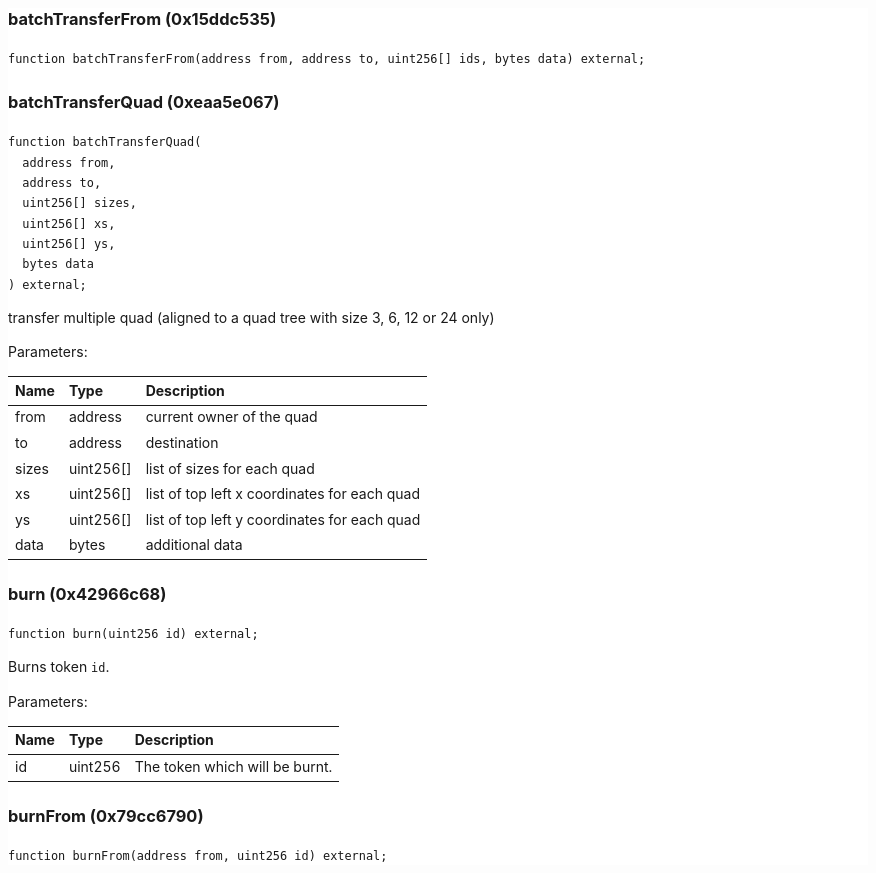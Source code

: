 ### batchTransferFrom (0x15ddc535)

```solidity
function batchTransferFrom(address from, address to, uint256[] ids, bytes data) external;
```

### batchTransferQuad (0xeaa5e067)

```solidity
function batchTransferQuad(
  address from,
  address to,
  uint256[] sizes,
  uint256[] xs,
  uint256[] ys,
  bytes data
) external;
```

transfer multiple quad (aligned to a quad tree with size 3, 6, 12 or 24 only)

Parameters:

| Name  | Type      | Description                                  |
| :---- | :-------- | :------------------------------------------- |
| from  | address   | current owner of the quad                    |
| to    | address   | destination                                  |
| sizes | uint256[] | list of sizes for each quad                  |
| xs    | uint256[] | list of top left x coordinates for each quad |
| ys    | uint256[] | list of top left y coordinates for each quad |
| data  | bytes     | additional data                              |

### burn (0x42966c68)

```solidity
function burn(uint256 id) external;
```

Burns token `id`.

Parameters:

| Name | Type    | Description                    |
| :--- | :------ | :----------------------------- |
| id   | uint256 | The token which will be burnt. |

### burnFrom (0x79cc6790)

```solidity
function burnFrom(address from, uint256 id) external;
```
